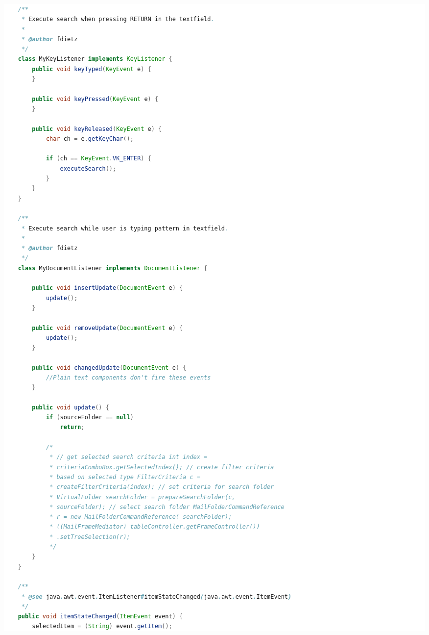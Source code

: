 ```java
	/**
	 * Execute search when pressing RETURN in the textfield.
	 * 
	 * @author fdietz
	 */
	class MyKeyListener implements KeyListener {
		public void keyTyped(KeyEvent e) {
		}

		public void keyPressed(KeyEvent e) {
		}

		public void keyReleased(KeyEvent e) {
			char ch = e.getKeyChar();

			if (ch == KeyEvent.VK_ENTER) {
				executeSearch();
			}
		}
	}

	/**
	 * Execute search while user is typing pattern in textfield.
	 * 
	 * @author fdietz
	 */
	class MyDocumentListener implements DocumentListener {

		public void insertUpdate(DocumentEvent e) {
			update();
		}

		public void removeUpdate(DocumentEvent e) {
			update();
		}

		public void changedUpdate(DocumentEvent e) {
			//Plain text components don't fire these events
		}

		public void update() {
			if (sourceFolder == null)
				return;

			/*
			 * // get selected search criteria int index =
			 * criteriaComboBox.getSelectedIndex(); // create filter criteria
			 * based on selected type FilterCriteria c =
			 * createFilterCriteria(index); // set criteria for search folder
			 * VirtualFolder searchFolder = prepareSearchFolder(c,
			 * sourceFolder); // select search folder MailFolderCommandReference
			 * r = new MailFolderCommandReference( searchFolder);
			 * ((MailFrameMediator) tableController.getFrameController())
			 * .setTreeSelection(r);
			 */
		}
	}

	/**
	 * @see java.awt.event.ItemListener#itemStateChanged(java.awt.event.ItemEvent)
	 */
	public void itemStateChanged(ItemEvent event) {
		selectedItem = (String) event.getItem();
```
